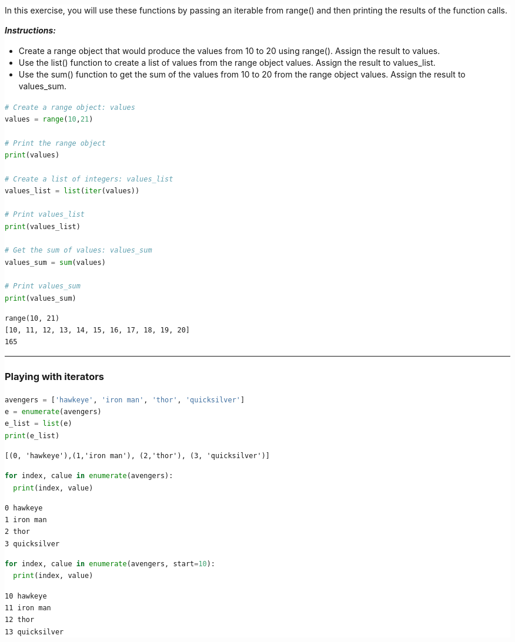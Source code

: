 In this exercise, you will use these functions by passing an iterable from range() and then printing the results of the function calls.

**_Instructions:_**
* Create a range object that would produce the values from 10 to 20 using range(). Assign the result to values.
* Use the list() function to create a list of values from the range object values. Assign the result to values_list.
* Use the sum() function to get the sum of the values from 10 to 20 from the range object values. Assign the result to values_sum.

```py
# Create a range object: values
values = range(10,21)

# Print the range object
print(values)

# Create a list of integers: values_list
values_list = list(iter(values))

# Print values_list
print(values_list)

# Get the sum of values: values_sum
values_sum = sum(values)

# Print values_sum
print(values_sum)

```
```
range(10, 21)
[10, 11, 12, 13, 14, 15, 16, 17, 18, 19, 20]
165
```
---
### Playing with iterators

```py
avengers = ['hawkeye', 'iron man', 'thor', 'quicksilver']
e = enumerate(avengers)
e_list = list(e)
print(e_list)
```
```
[(0, 'hawkeye'),(1,'iron man'), (2,'thor'), (3, 'quicksilver')]
```
```py
for index, calue in enumerate(avengers):
  print(index, value)
```
```
0 hawkeye
1 iron man
2 thor
3 quicksilver
```
```py
for index, calue in enumerate(avengers, start=10):
  print(index, value)
```
```
10 hawkeye
11 iron man
12 thor
13 quicksilver
```